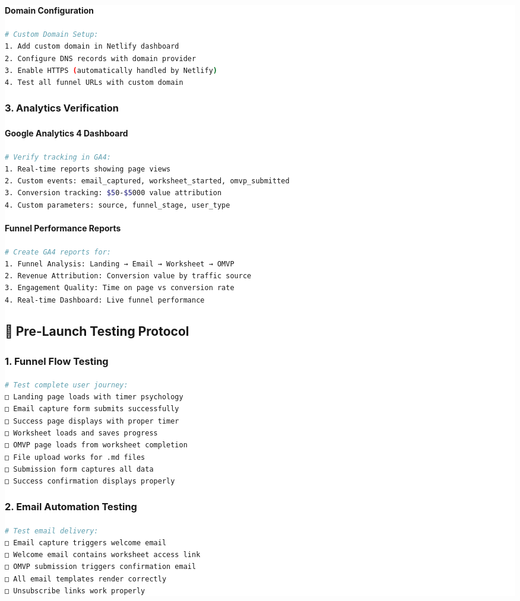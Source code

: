 #### **Domain Configuration**
```bash
# Custom Domain Setup:
1. Add custom domain in Netlify dashboard
2. Configure DNS records with domain provider
3. Enable HTTPS (automatically handled by Netlify)
4. Test all funnel URLs with custom domain
```

### **3. Analytics Verification**

#### **Google Analytics 4 Dashboard**
```bash
# Verify tracking in GA4:
1. Real-time reports showing page views
2. Custom events: email_captured, worksheet_started, omvp_submitted
3. Conversion tracking: $50-$5000 value attribution
4. Custom parameters: source, funnel_stage, user_type
```

#### **Funnel Performance Reports**
```bash
# Create GA4 reports for:
1. Funnel Analysis: Landing → Email → Worksheet → OMVP
2. Revenue Attribution: Conversion value by traffic source  
3. Engagement Quality: Time on page vs conversion rate
4. Real-time Dashboard: Live funnel performance
```

## 🧪 **Pre-Launch Testing Protocol**

### **1. Funnel Flow Testing**
```bash
# Test complete user journey:
□ Landing page loads with timer psychology
□ Email capture form submits successfully  
□ Success page displays with proper timer
□ Worksheet loads and saves progress
□ OMVP page loads from worksheet completion
□ File upload works for .md files
□ Submission form captures all data
□ Success confirmation displays properly
```

### **2. Email Automation Testing**
```bash  
# Test email delivery:
□ Email capture triggers welcome email
□ Welcome email contains worksheet access link
□ OMVP submission triggers confirmation email
□ All email templates render correctly
□ Unsubscribe links work properly
```

